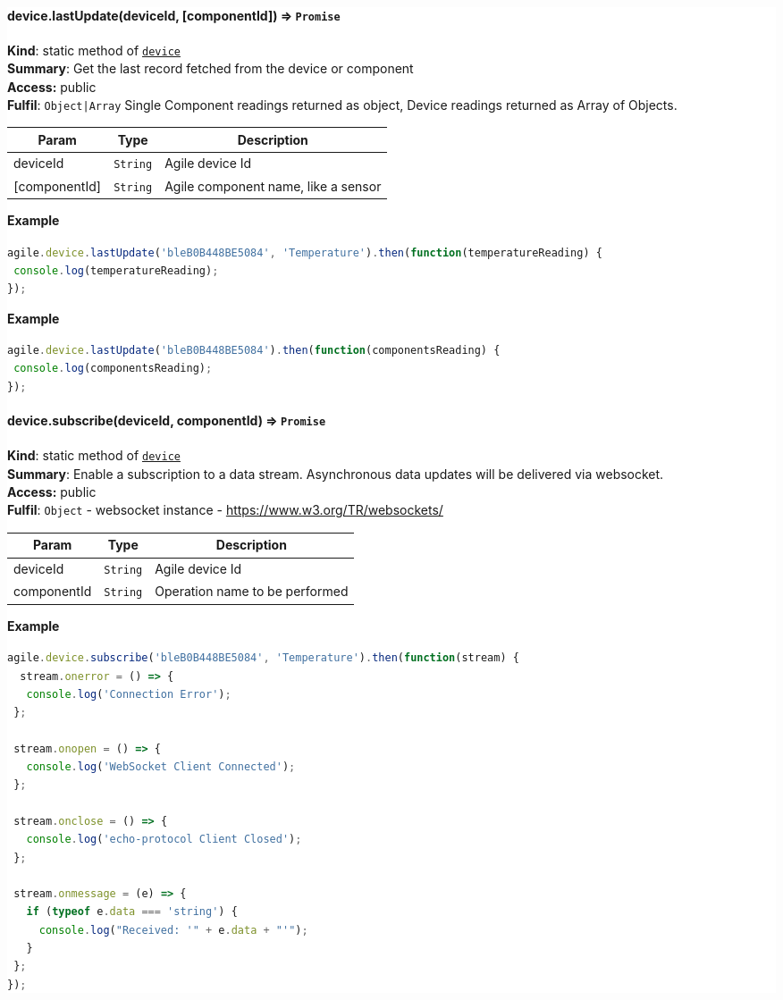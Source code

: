 #### device.lastUpdate(deviceId, [componentId]) ⇒ <code>Promise</code>
**Kind**: static method of <code>[device](#agile.device)</code>  
**Summary**: Get the last record fetched from the device or component  
**Access:** public  
**Fulfil**: <code>Object\|Array</code> Single Component readings returned as object, Device readings returned as Array of Objects.  

| Param | Type | Description |
| --- | --- | --- |
| deviceId | <code>String</code> | Agile device Id |
| [componentId] | <code>String</code> | Agile component name, like a sensor |

**Example**  
```js
agile.device.lastUpdate('bleB0B448BE5084', 'Temperature').then(function(temperatureReading) {
 console.log(temperatureReading);
});
```
**Example**  
```js
agile.device.lastUpdate('bleB0B448BE5084').then(function(componentsReading) {
 console.log(componentsReading);
});
```
<a name="agile.device.subscribe"></a>

#### device.subscribe(deviceId, componentId) ⇒ <code>Promise</code>
**Kind**: static method of <code>[device](#agile.device)</code>  
**Summary**: Enable a subscription to a data stream. Asynchronous data updates will be delivered via websocket.  
**Access:** public  
**Fulfil**: <code>Object</code> - websocket instance - https://www.w3.org/TR/websockets/  

| Param | Type | Description |
| --- | --- | --- |
| deviceId | <code>String</code> | Agile device Id |
| componentId | <code>String</code> | Operation name to be performed |

**Example**  
```js
agile.device.subscribe('bleB0B448BE5084', 'Temperature').then(function(stream) {
  stream.onerror = () => {
   console.log('Connection Error');
 };

 stream.onopen = () => {
   console.log('WebSocket Client Connected');
 };

 stream.onclose = () => {
   console.log('echo-protocol Client Closed');
 };

 stream.onmessage = (e) => {
   if (typeof e.data === 'string') {
     console.log("Received: '" + e.data + "'");
   }
 };
});
```
<a name="agile.device.unsubscribe"></a>
